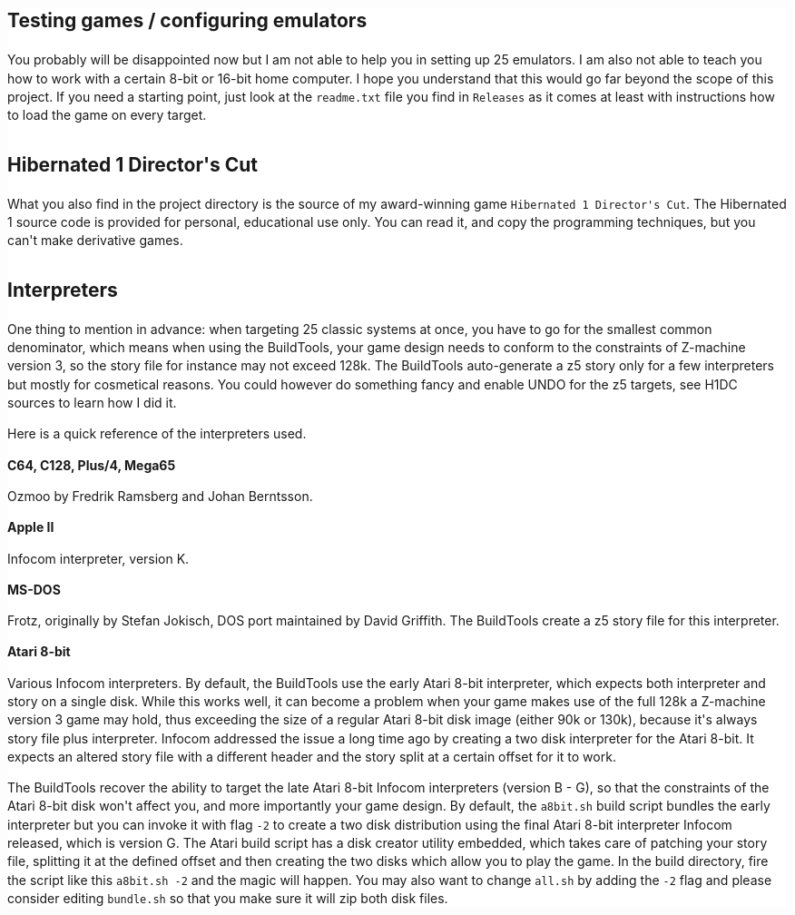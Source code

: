 ## Testing games / configuring emulators

You probably will be disappointed now but I am not able to help you in setting up 25 emulators. I am also not able to teach you how to work with a certain 8-bit or 16-bit home computer. I hope you understand that this would go far beyond the scope of this project. If you need a starting point, just look at the `readme.txt` file you find in `Releases` as it comes at least with instructions how to load the game on every target.

## Hibernated 1 Director's Cut

What you also find in the project directory is the source of my award-winning game `Hibernated 1 Director's Cut`. The Hibernated 1 source code is provided for personal, educational use only. You can read it, and copy the programming techniques, but you can't make derivative games. 

## Interpreters

One thing to mention in advance: when targeting 25 classic systems at once, you have to go for the smallest common denominator, which means when using the BuildTools, your game design needs to conform to the constraints of Z-machine version 3, so the story file for instance may not exceed 128k. The BuildTools auto-generate a z5 story only for a few interpreters but mostly for cosmetical reasons. You could however do something fancy and enable UNDO for the z5 targets, see H1DC sources to learn how I did it.

Here is a quick reference of the interpreters used. 

**C64, C128, Plus/4, Mega65**

Ozmoo by Fredrik Ramsberg and Johan Berntsson.

**Apple II**

Infocom interpreter, version K.

**MS-DOS**

Frotz, originally by Stefan Jokisch, DOS port maintained by David Griffith. The BuildTools create a z5 story file for this interpreter.

**Atari 8-bit**

Various Infocom interpreters. By default, the BuildTools use the early Atari 8-bit interpreter, which expects both interpreter and story on a single disk. While this works well, it can become a problem when your game makes use of the full 128k a Z-machine version 3 game may hold, thus exceeding the size of a regular Atari 8-bit disk image (either 90k or 130k), because it's always story file plus interpreter. Infocom addressed the issue a long time ago by creating a two disk interpreter for the Atari 8-bit. It expects an altered story file with a different header and the story split at a certain offset for it to work.

The BuildTools recover the ability to target the late Atari 8-bit Infocom interpreters (version B - G), so that the constraints of the Atari 8-bit disk won't affect you, and more importantly your game design. By default, the `a8bit.sh` build script bundles the early interpreter but you can invoke it with flag `-2` to create a two disk distribution using the final Atari 8-bit interpreter Infocom released, which is version G. The Atari build script has a disk creator utility embedded, which takes care of patching your story file, splitting it at the defined offset and then creating the two disks which allow you to play the game. In the build directory, fire the script like this `a8bit.sh -2` and the magic will happen. You may also want to change `all.sh` by adding the `-2` flag and please consider editing `bundle.sh` so that you make sure it will zip both disk files. 
